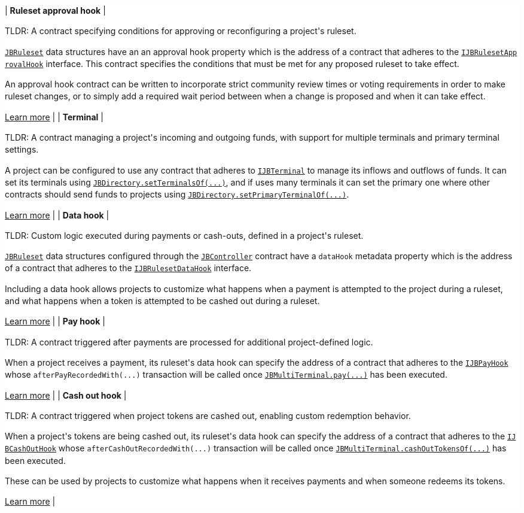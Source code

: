 | **Ruleset approval hook**           | <p>TLDR: A contract specifying conditions for approving or reconfiguring a project's ruleset.</p><p><a href="/v5/api/core/structs/JBRuleset.md"><code>JBRuleset</code></a> data structures have an an approval hook property which is the address of a contract that adheres to the <a href="/v5/api/core/interfaces/IJBRulesetApprovalHook.md"><code>IJBRulesetApprovalHook</code></a> interface. This contract specifies the conditions that must be met for any proposed ruleset  to take effect.</p><p>An approval hook contract can be written to incorporate strict community review times or voting requirements in order to make ruleset changes, or to simply add a required wait period between when a change is proposed and when it can take effect.</p>[Learn more](/docs/dev/v5/learn/glossary/ruleset-approval-hook.md)                                                                                                                                                                                                                                                                                                                                                                                                                                                                              |
| **Terminal** | <p>TLDR: A contract managing a project's incoming and outgoing funds, with support for multiple terminals and primary terminal settings.</p><p>A project can be configured to use any contract that adheres to [`IJBTerminal`](/docs/dev/v5/api/core/interfaces/IJBTerminal.md) to manage its inflows and outflows of funds. It can set its terminals using [`JBDirectory.setTerminalsOf(...)`](/docs/dev/v5/api/core/JBDirectory.md#setterminalsof), and if uses many terminals it can set the primary one where other contracts should send funds to projects using [`JBDirectory.setPrimaryTerminalOf(...)`](/docs/dev/v5/api/core/JBDirectory.md#setprimaryterminalof).</p>[Learn more](/docs/dev/v5/learn/glossary/terminal.md)                                                                                                                                                                                                                                                                                                                                                                                                                                                                                                                                               |
| **Data hook**      | <p>TLDR: Custom logic executed during payments or cash-outs, defined in a project's ruleset.</p><p><a href="/v5/api/core/structs/JBRuleset.md"><code>JBRuleset</code></a> data structures configured through the <a href="/v5/api/core/JBController.md"><code>JBController</code></a> contract have a <code>dataHook</code> metadata property which is the address of a contract that adheres to the <a href="/v5/api/core/interfaces/IJBRulesetDataHook.md"><code>IJBRulesetDataHook</code></a> interface.</p><p>Including a data hook allows projects to customize what happens when a payment is attempted to the project during a ruleset, and what happens when a token is attempted to be cashed out during a ruleset.</p>[Learn more](./ruleset-data-hook.md)                                                                                                                                                                                                                                                                                                                                                                                                                                                                 |
| **Pay hook**      | <p>TLDR: A contract triggered after payments are processed for additional project-defined logic.</p><p>When a project receives a payment, its ruleset's data hook can specify the address of a contract that adheres to the <a href="/v5/api/core/interfaces/IJBPayHook.md"><code>IJBPayHook</code></a> whose <code>afterPayRecordedWith(...)</code> transaction will be called once <a href="/v5/api/core/JBMultiTerminal.md#pay"><code>JBMultiTerminal.pay(...)</code></a> has been executed.</p>[Learn more](/docs/dev/v5/learn/glossary/cash-out-hook.md)                                                                                                                                                                                                                                                                                                                                                                                                                                                                 |
| **Cash out hook**      | <p>TLDR: A contract triggered when project tokens are cashed out, enabling custom redemption behavior.</p><p>When a project's tokens are being cashed out, its ruleset's data hook can specify the address of a contract that adheres to the <a href="/v5/api/core/interfaces/IJBCashOutHook.md"><code>IJBCashOutHook</code></a> whose <code>afterCashOutRecordedWith(...)</code> transaction will be called once <a href="/v5/api/core/JBMultiTerminal.md#cashouttokensof"><code>JBMultiTerminal.cashOutTokensOf(...)</code></a> has been executed.</p><p>These can be used by projects to customize what happens when it receives payments and when someone redeems its tokens.</p>[Learn more](/docs/dev/v5/learn/glossary/cash-out-hook.md)                                                                                                                                                                                                                                                                                                                                                                                                                                                                 |